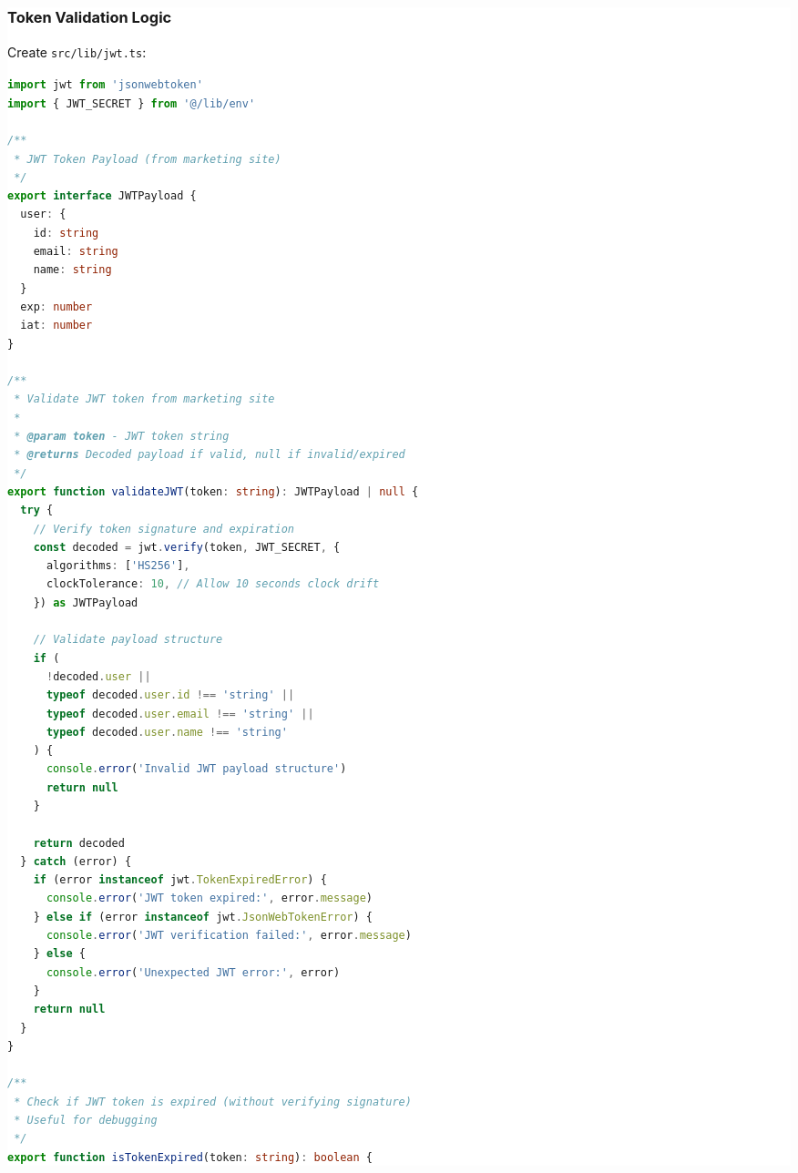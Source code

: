 ### Token Validation Logic

Create `src/lib/jwt.ts`:

```typescript
import jwt from 'jsonwebtoken'
import { JWT_SECRET } from '@/lib/env'

/**
 * JWT Token Payload (from marketing site)
 */
export interface JWTPayload {
  user: {
    id: string
    email: string
    name: string
  }
  exp: number
  iat: number
}

/**
 * Validate JWT token from marketing site
 *
 * @param token - JWT token string
 * @returns Decoded payload if valid, null if invalid/expired
 */
export function validateJWT(token: string): JWTPayload | null {
  try {
    // Verify token signature and expiration
    const decoded = jwt.verify(token, JWT_SECRET, {
      algorithms: ['HS256'],
      clockTolerance: 10, // Allow 10 seconds clock drift
    }) as JWTPayload

    // Validate payload structure
    if (
      !decoded.user ||
      typeof decoded.user.id !== 'string' ||
      typeof decoded.user.email !== 'string' ||
      typeof decoded.user.name !== 'string'
    ) {
      console.error('Invalid JWT payload structure')
      return null
    }

    return decoded
  } catch (error) {
    if (error instanceof jwt.TokenExpiredError) {
      console.error('JWT token expired:', error.message)
    } else if (error instanceof jwt.JsonWebTokenError) {
      console.error('JWT verification failed:', error.message)
    } else {
      console.error('Unexpected JWT error:', error)
    }
    return null
  }
}

/**
 * Check if JWT token is expired (without verifying signature)
 * Useful for debugging
 */
export function isTokenExpired(token: string): boolean {
```